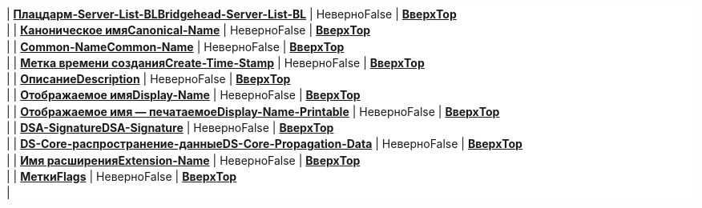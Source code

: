 | [<span data-ttu-id="58beb-177">**Плацдарм-Server-List-BL**</span><span class="sxs-lookup"><span data-stu-id="58beb-177">**Bridgehead-Server-List-BL**</span></span>](a-bridgeheadserverlistbl.md)               | <span data-ttu-id="58beb-178">Неверно</span><span class="sxs-lookup"><span data-stu-id="58beb-178">False</span></span>     | [<span data-ttu-id="58beb-179">**Вверх**</span><span class="sxs-lookup"><span data-stu-id="58beb-179">**Top**</span></span>](c-top.md)<br/>                                  |
| [<span data-ttu-id="58beb-180">**Каноническое имя**</span><span class="sxs-lookup"><span data-stu-id="58beb-180">**Canonical-Name**</span></span>](a-canonicalname.md)                                   | <span data-ttu-id="58beb-181">Неверно</span><span class="sxs-lookup"><span data-stu-id="58beb-181">False</span></span>     | [<span data-ttu-id="58beb-182">**Вверх**</span><span class="sxs-lookup"><span data-stu-id="58beb-182">**Top**</span></span>](c-top.md)<br/>                                  |
| [<span data-ttu-id="58beb-183">**Common-Name**</span><span class="sxs-lookup"><span data-stu-id="58beb-183">**Common-Name**</span></span>](a-cn.md)                                                 | <span data-ttu-id="58beb-184">Неверно</span><span class="sxs-lookup"><span data-stu-id="58beb-184">False</span></span>     | [<span data-ttu-id="58beb-185">**Вверх**</span><span class="sxs-lookup"><span data-stu-id="58beb-185">**Top**</span></span>](c-top.md)<br/>                                  |
| [<span data-ttu-id="58beb-186">**Метка времени создания**</span><span class="sxs-lookup"><span data-stu-id="58beb-186">**Create-Time-Stamp**</span></span>](a-createtimestamp.md)                              | <span data-ttu-id="58beb-187">Неверно</span><span class="sxs-lookup"><span data-stu-id="58beb-187">False</span></span>     | [<span data-ttu-id="58beb-188">**Вверх**</span><span class="sxs-lookup"><span data-stu-id="58beb-188">**Top**</span></span>](c-top.md)<br/>                                  |
| [<span data-ttu-id="58beb-189">**Описание**</span><span class="sxs-lookup"><span data-stu-id="58beb-189">**Description**</span></span>](a-description.md)                                        | <span data-ttu-id="58beb-190">Неверно</span><span class="sxs-lookup"><span data-stu-id="58beb-190">False</span></span>     | [<span data-ttu-id="58beb-191">**Вверх**</span><span class="sxs-lookup"><span data-stu-id="58beb-191">**Top**</span></span>](c-top.md)<br/>                                  |
| [<span data-ttu-id="58beb-192">**Отображаемое имя**</span><span class="sxs-lookup"><span data-stu-id="58beb-192">**Display-Name**</span></span>](a-displayname.md)                                       | <span data-ttu-id="58beb-193">Неверно</span><span class="sxs-lookup"><span data-stu-id="58beb-193">False</span></span>     | [<span data-ttu-id="58beb-194">**Вверх**</span><span class="sxs-lookup"><span data-stu-id="58beb-194">**Top**</span></span>](c-top.md)<br/>                                  |
| [<span data-ttu-id="58beb-195">**Отображаемое имя — печатаемое**</span><span class="sxs-lookup"><span data-stu-id="58beb-195">**Display-Name-Printable**</span></span>](a-displaynameprintable.md)                    | <span data-ttu-id="58beb-196">Неверно</span><span class="sxs-lookup"><span data-stu-id="58beb-196">False</span></span>     | [<span data-ttu-id="58beb-197">**Вверх**</span><span class="sxs-lookup"><span data-stu-id="58beb-197">**Top**</span></span>](c-top.md)<br/>                                  |
| [<span data-ttu-id="58beb-198">**DSA-Signature**</span><span class="sxs-lookup"><span data-stu-id="58beb-198">**DSA-Signature**</span></span>](a-dsasignature.md)                                     | <span data-ttu-id="58beb-199">Неверно</span><span class="sxs-lookup"><span data-stu-id="58beb-199">False</span></span>     | [<span data-ttu-id="58beb-200">**Вверх**</span><span class="sxs-lookup"><span data-stu-id="58beb-200">**Top**</span></span>](c-top.md)<br/>                                  |
| [<span data-ttu-id="58beb-201">**DS-Core-распространение-данные**</span><span class="sxs-lookup"><span data-stu-id="58beb-201">**DS-Core-Propagation-Data**</span></span>](a-dscorepropagationdata.md)                 | <span data-ttu-id="58beb-202">Неверно</span><span class="sxs-lookup"><span data-stu-id="58beb-202">False</span></span>     | [<span data-ttu-id="58beb-203">**Вверх**</span><span class="sxs-lookup"><span data-stu-id="58beb-203">**Top**</span></span>](c-top.md)<br/>                                  |
| [<span data-ttu-id="58beb-204">**Имя расширения**</span><span class="sxs-lookup"><span data-stu-id="58beb-204">**Extension-Name**</span></span>](a-extensionname.md)                                   | <span data-ttu-id="58beb-205">Неверно</span><span class="sxs-lookup"><span data-stu-id="58beb-205">False</span></span>     | [<span data-ttu-id="58beb-206">**Вверх**</span><span class="sxs-lookup"><span data-stu-id="58beb-206">**Top**</span></span>](c-top.md)<br/>                                  |
| [<span data-ttu-id="58beb-207">**Метки**</span><span class="sxs-lookup"><span data-stu-id="58beb-207">**Flags**</span></span>](a-flags.md)                                                    | <span data-ttu-id="58beb-208">Неверно</span><span class="sxs-lookup"><span data-stu-id="58beb-208">False</span></span>     | [<span data-ttu-id="58beb-209">**Вверх**</span><span class="sxs-lookup"><span data-stu-id="58beb-209">**Top**</span></span>](c-top.md)<br/>                                  |